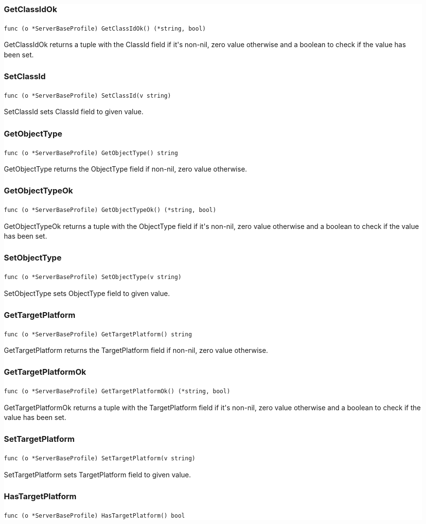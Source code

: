 ### GetClassIdOk

`func (o *ServerBaseProfile) GetClassIdOk() (*string, bool)`

GetClassIdOk returns a tuple with the ClassId field if it's non-nil, zero value otherwise
and a boolean to check if the value has been set.

### SetClassId

`func (o *ServerBaseProfile) SetClassId(v string)`

SetClassId sets ClassId field to given value.


### GetObjectType

`func (o *ServerBaseProfile) GetObjectType() string`

GetObjectType returns the ObjectType field if non-nil, zero value otherwise.

### GetObjectTypeOk

`func (o *ServerBaseProfile) GetObjectTypeOk() (*string, bool)`

GetObjectTypeOk returns a tuple with the ObjectType field if it's non-nil, zero value otherwise
and a boolean to check if the value has been set.

### SetObjectType

`func (o *ServerBaseProfile) SetObjectType(v string)`

SetObjectType sets ObjectType field to given value.


### GetTargetPlatform

`func (o *ServerBaseProfile) GetTargetPlatform() string`

GetTargetPlatform returns the TargetPlatform field if non-nil, zero value otherwise.

### GetTargetPlatformOk

`func (o *ServerBaseProfile) GetTargetPlatformOk() (*string, bool)`

GetTargetPlatformOk returns a tuple with the TargetPlatform field if it's non-nil, zero value otherwise
and a boolean to check if the value has been set.

### SetTargetPlatform

`func (o *ServerBaseProfile) SetTargetPlatform(v string)`

SetTargetPlatform sets TargetPlatform field to given value.

### HasTargetPlatform

`func (o *ServerBaseProfile) HasTargetPlatform() bool`
